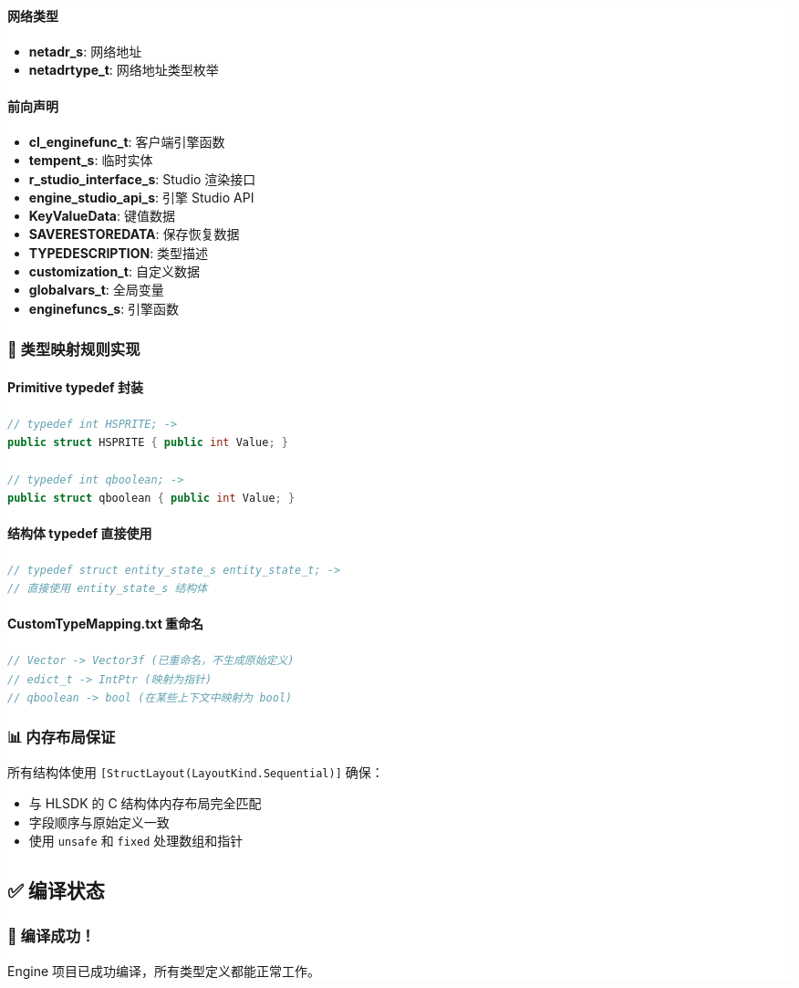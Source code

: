 #### 网络类型
- **netadr_s**: 网络地址
- **netadrtype_t**: 网络地址类型枚举

#### 前向声明
- **cl_enginefunc_t**: 客户端引擎函数
- **tempent_s**: 临时实体
- **r_studio_interface_s**: Studio 渲染接口
- **engine_studio_api_s**: 引擎 Studio API
- **KeyValueData**: 键值数据
- **SAVERESTOREDATA**: 保存恢复数据
- **TYPEDESCRIPTION**: 类型描述
- **customization_t**: 自定义数据
- **globalvars_t**: 全局变量
- **enginefuncs_s**: 引擎函数

### 🎯 类型映射规则实现

#### Primitive typedef 封装
```csharp
// typedef int HSPRITE; ->
public struct HSPRITE { public int Value; }

// typedef int qboolean; ->
public struct qboolean { public int Value; }
```

#### 结构体 typedef 直接使用
```csharp
// typedef struct entity_state_s entity_state_t; ->
// 直接使用 entity_state_s 结构体
```

#### CustomTypeMapping.txt 重命名
```csharp
// Vector -> Vector3f (已重命名，不生成原始定义)
// edict_t -> IntPtr (映射为指针)
// qboolean -> bool (在某些上下文中映射为 bool)
```

### 📊 内存布局保证

所有结构体使用 `[StructLayout(LayoutKind.Sequential)]` 确保：
- 与 HLSDK 的 C 结构体内存布局完全匹配
- 字段顺序与原始定义一致
- 使用 `unsafe` 和 `fixed` 处理数组和指针

## ✅ 编译状态

### 🎉 编译成功！

Engine 项目已成功编译，所有类型定义都能正常工作。
